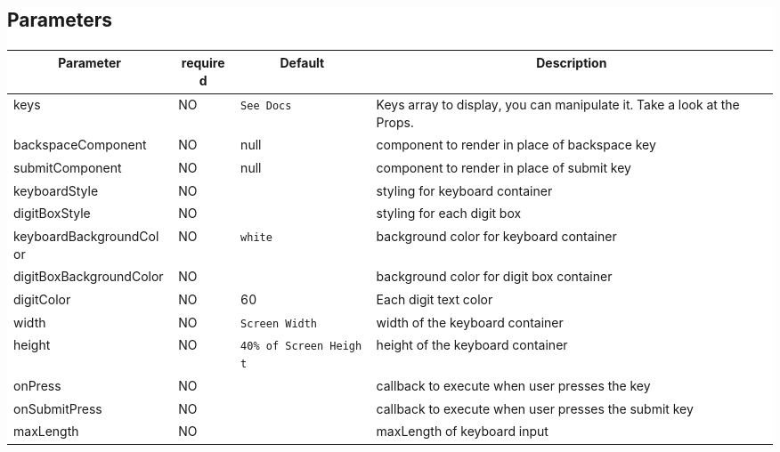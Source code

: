
## Parameters

| Parameter               | required | Default                | Description                                                             |
| ----------------------- | -------- | ---------------------- | ----------------------------------------------------------------------- |
| keys                    | NO       | `See Docs`             | Keys array to display, you can manipulate it. Take a look at the Props. |
| backspaceComponent      | NO       | null                   | component to render in place of backspace key                           |
| submitComponent         | NO       | null                   | component to render in place of submit key                              |
| keyboardStyle           | NO       |                        | styling for keyboard container                                          |
| digitBoxStyle           | NO       |                        | styling for each digit box                                              |
| keyboardBackgroundColor | NO       | `white`                | background color for keyboard container                                 |
| digitBoxBackgroundColor | NO       |                        | background color for digit box container                                |
| digitColor              | NO       | 60                     | Each digit text color                                                   |
| width                   | NO       | `Screen Width`         | width of the keyboard container                                         |
| height                  | NO       | `40% of Screen Height` | height of the keyboard container                                        |
| onPress                 | NO       |                        | callback to execute when user presses the key                           |
| onSubmitPress           | NO       |                        | callback to execute when user presses the submit key                    |
| maxLength               | NO       |                        | maxLength of keyboard input                                             |
